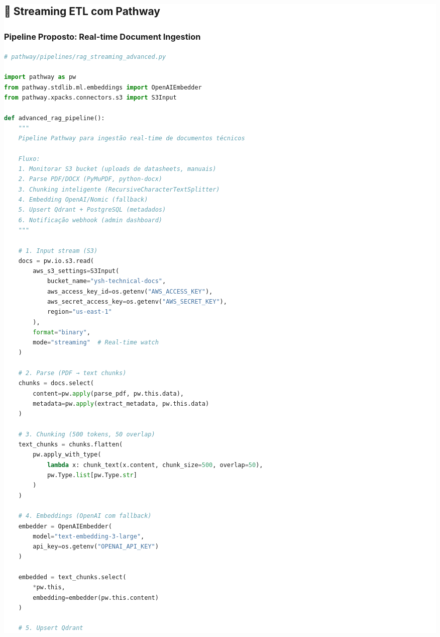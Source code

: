 
## 🔄 Streaming ETL com Pathway

### Pipeline Proposto: Real-time Document Ingestion

```python
# pathway/pipelines/rag_streaming_advanced.py

import pathway as pw
from pathway.stdlib.ml.embeddings import OpenAIEmbedder
from pathway.xpacks.connectors.s3 import S3Input

def advanced_rag_pipeline():
    """
    Pipeline Pathway para ingestão real-time de documentos técnicos
    
    Fluxo:
    1. Monitorar S3 bucket (uploads de datasheets, manuais)
    2. Parse PDF/DOCX (PyMuPDF, python-docx)
    3. Chunking inteligente (RecursiveCharacterTextSplitter)
    4. Embedding OpenAI/Nomic (fallback)
    5. Upsert Qdrant + PostgreSQL (metadados)
    6. Notificação webhook (admin dashboard)
    """
    
    # 1. Input stream (S3)
    docs = pw.io.s3.read(
        aws_s3_settings=S3Input(
            bucket_name="ysh-technical-docs",
            aws_access_key_id=os.getenv("AWS_ACCESS_KEY"),
            aws_secret_access_key=os.getenv("AWS_SECRET_KEY"),
            region="us-east-1"
        ),
        format="binary",
        mode="streaming"  # Real-time watch
    )
    
    # 2. Parse (PDF → text chunks)
    chunks = docs.select(
        content=pw.apply(parse_pdf, pw.this.data),
        metadata=pw.apply(extract_metadata, pw.this.data)
    )
    
    # 3. Chunking (500 tokens, 50 overlap)
    text_chunks = chunks.flatten(
        pw.apply_with_type(
            lambda x: chunk_text(x.content, chunk_size=500, overlap=50),
            pw.Type.list[pw.Type.str]
        )
    )
    
    # 4. Embeddings (OpenAI com fallback)
    embedder = OpenAIEmbedder(
        model="text-embedding-3-large",
        api_key=os.getenv("OPENAI_API_KEY")
    )
    
    embedded = text_chunks.select(
        *pw.this,
        embedding=embedder(pw.this.content)
    )
    
    # 5. Upsert Qdrant
```
